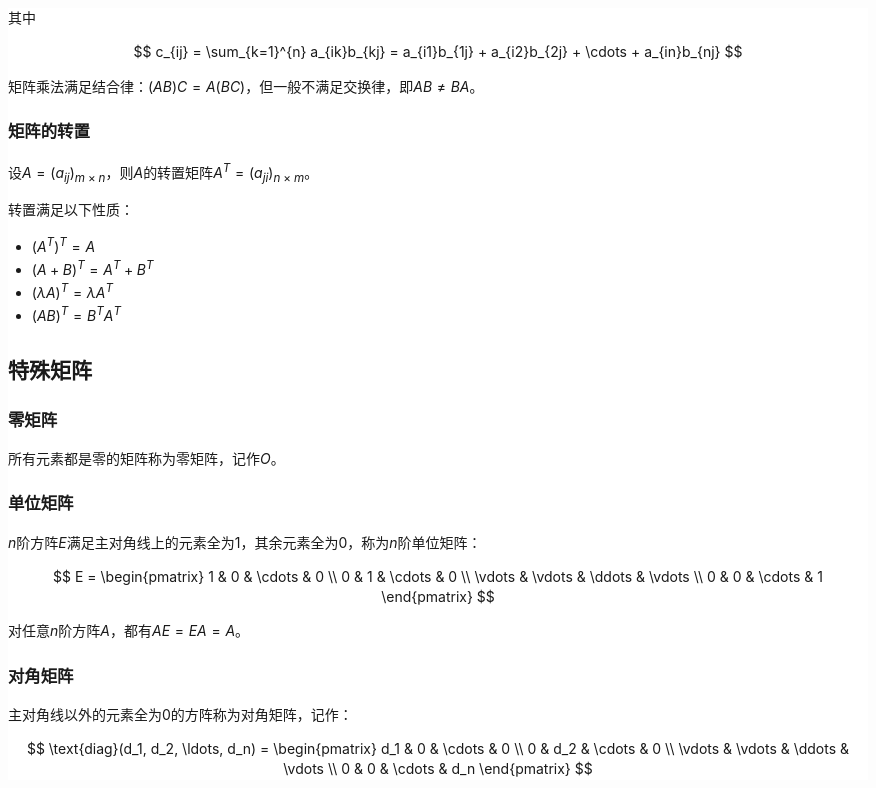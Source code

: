 其中

$$
c_{ij} = \sum_{k=1}^{n} a_{ik}b_{kj} = a_{i1}b_{1j} + a_{i2}b_{2j} + \cdots + a_{in}b_{nj}
$$

矩阵乘法满足结合律：$(AB)C = A(BC)$，但一般不满足交换律，即$AB \neq BA$。

### 矩阵的转置

设$A = (a_{ij})_{m \times n}$，则$A$的转置矩阵$A^T = (a_{ji})_{n \times m}$。

转置满足以下性质：

- $(A^T)^T = A$
- $(A + B)^T = A^T + B^T$
- $(\lambda A)^T = \lambda A^T$
- $(AB)^T = B^T A^T$

## 特殊矩阵

### 零矩阵

所有元素都是零的矩阵称为零矩阵，记作$O$。

### 单位矩阵

$n$阶方阵$E$满足主对角线上的元素全为1，其余元素全为0，称为$n$阶单位矩阵：

$$
E = 
\begin{pmatrix} 
1 & 0 & \cdots & 0 \\ 
0 & 1 & \cdots & 0 \\ 
\vdots & \vdots & \ddots & \vdots \\ 
0 & 0 & \cdots & 1
\end{pmatrix}
$$

对任意$n$阶方阵$A$，都有$AE = EA = A$。

### 对角矩阵

主对角线以外的元素全为0的方阵称为对角矩阵，记作：

$$
\text{diag}(d_1, d_2, \ldots, d_n) = 
\begin{pmatrix} 
d_1 & 0 & \cdots & 0 \\ 
0 & d_2 & \cdots & 0 \\ 
\vdots & \vdots & \ddots & \vdots \\ 
0 & 0 & \cdots & d_n
\end{pmatrix}
$$
